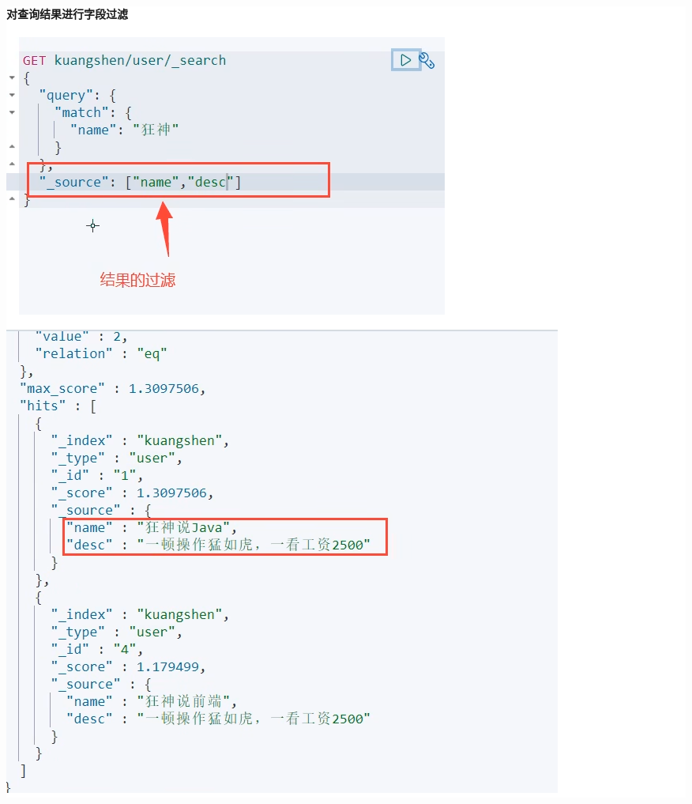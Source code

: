 #### 对查询结果进行字段过滤

![image-20240920153912703](./assets/ElasticSearch-狂神/image-20240920153912703.png)

![image-20240920153936004](./assets/ElasticSearch-狂神/image-20240920153936004.png)
